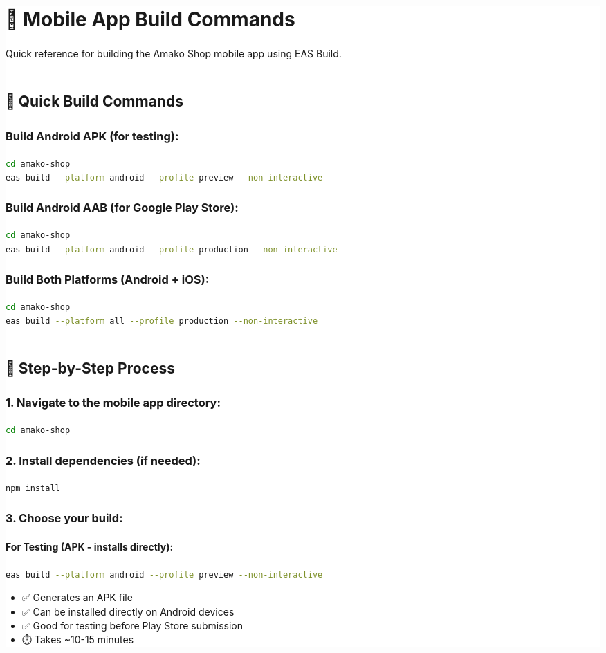 # 📱 Mobile App Build Commands

Quick reference for building the Amako Shop mobile app using EAS Build.

---

## 🚀 **Quick Build Commands**

### **Build Android APK (for testing):**
```bash
cd amako-shop
eas build --platform android --profile preview --non-interactive
```

### **Build Android AAB (for Google Play Store):**
```bash
cd amako-shop
eas build --platform android --profile production --non-interactive
```

### **Build Both Platforms (Android + iOS):**
```bash
cd amako-shop
eas build --platform all --profile production --non-interactive
```

---

## 🔧 **Step-by-Step Process**

### **1. Navigate to the mobile app directory:**
```bash
cd amako-shop
```

### **2. Install dependencies (if needed):**
```bash
npm install
```

### **3. Choose your build:**

#### **For Testing (APK - installs directly):**
```bash
eas build --platform android --profile preview --non-interactive
```
- ✅ Generates an APK file
- ✅ Can be installed directly on Android devices
- ✅ Good for testing before Play Store submission
- ⏱️ Takes ~10-15 minutes
